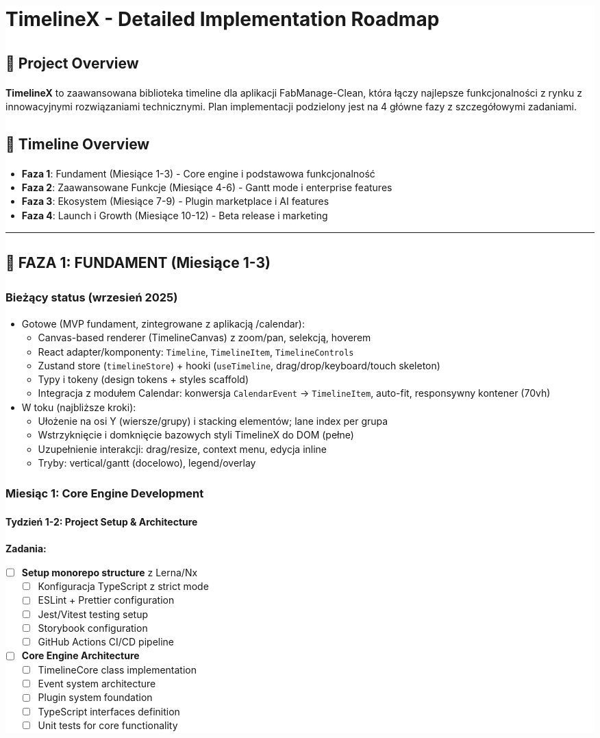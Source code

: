 # TimelineX - Detailed Implementation Roadmap

## 🎯 Project Overview

**TimelineX** to zaawansowana biblioteka timeline dla aplikacji FabManage-Clean, która łączy najlepsze funkcjonalności z rynku z innowacyjnymi rozwiązaniami technicznymi. Plan implementacji podzielony jest na 4 główne fazy z szczegółowymi zadaniami.

## 📅 Timeline Overview

- **Faza 1**: Fundament (Miesiące 1-3) - Core engine i podstawowa funkcjonalność
- **Faza 2**: Zaawansowane Funkcje (Miesiące 4-6) - Gantt mode i enterprise features
- **Faza 3**: Ekosystem (Miesiące 7-9) - Plugin marketplace i AI features
- **Faza 4**: Launch i Growth (Miesiące 10-12) - Beta release i marketing

---

## 🚀 FAZA 1: FUNDAMENT (Miesiące 1-3)

### Bieżący status (wrzesień 2025)

- Gotowe (MVP fundament, zintegrowane z aplikacją /calendar):
  - Canvas-based renderer (TimelineCanvas) z zoom/pan, selekcją, hoverem
  - React adapter/komponenty: `Timeline`, `TimelineItem`, `TimelineControls`
  - Zustand store (`timelineStore`) + hooki (`useTimeline`, drag/drop/keyboard/touch skeleton)
  - Typy i tokeny (design tokens + styles scaffold)
  - Integracja z modułem Calendar: konwersja `CalendarEvent` → `TimelineItem`, auto-fit, responsywny kontener (70vh)
- W toku (najbliższe kroki):
  - Ułożenie na osi Y (wiersze/grupy) i stacking elementów; lane index per grupa
  - Wstrzyknięcie i domknięcie bazowych styli TimelineX do DOM (pełne)
  - Uzupełnienie interakcji: drag/resize, context menu, edycja inline
  - Tryby: vertical/gantt (docelowo), legend/overlay

### Miesiąc 1: Core Engine Development

#### Tydzień 1-2: Project Setup & Architecture

**Zadania:**

- [ ] **Setup monorepo structure** z Lerna/Nx
  - [ ] Konfiguracja TypeScript z strict mode
  - [ ] ESLint + Prettier configuration
  - [ ] Jest/Vitest testing setup
  - [ ] Storybook configuration
  - [ ] GitHub Actions CI/CD pipeline

- [ ] **Core Engine Architecture**
  - [ ] TimelineCore class implementation
  - [ ] Event system architecture
  - [ ] Plugin system foundation
  - [ ] TypeScript interfaces definition
  - [ ] Unit tests for core functionality
